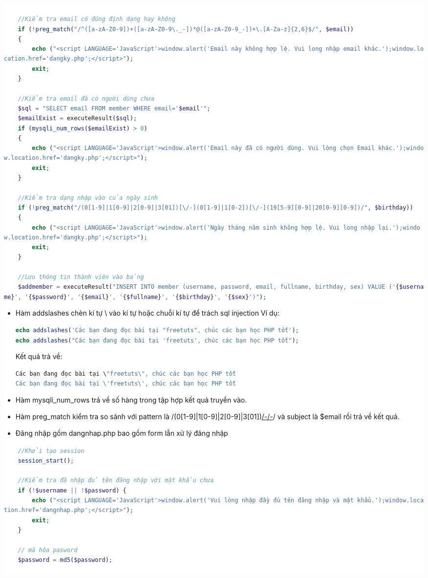 ```php
          
    //Kiểm tra email có đúng định dạng hay không
    if (!preg_match("/^([a-zA-Z0-9])+([a-zA-Z0-9\._-])*@([a-zA-Z0-9_-])+\.[A-Za-z]{2,6}$/", $email))
    {
        echo ("<script LANGUAGE='JavaScript'>window.alert('Email này không hợp lệ. Vui long nhập email khác.');window.location.href='dangky.php';</script>");
        exit;
    }

    //Kiểm tra email đã có người dùng chưa
    $sql = "SELECT email FROM member WHERE email='$email'";
    $emailExist = executeResult($sql);
    if (mysqli_num_rows($emailExist) > 0)
    {
        echo ("<script LANGUAGE='JavaScript'>window.alert('Email này đã có người dùng. Vui lòng chọn Email khác.');window.location.href='dangky.php';</script>");
        exit;
    }
    
    //Kiểm tra dạng nhập vào của ngày sinh
    if (!preg_match("/(0[1-9]|1[0-9]|2[0-9]|3[01])[\/-](0[1-9]|1[0-2])[\/-](19[5-9][0-9]|20[0-9][0-9])/", $birthday))
    {
        echo ("<script LANGUAGE='JavaScript'>window.alert('Ngày tháng năm sinh không hợp lệ. Vui long nhập lại.');window.location.href='dangky.php';</script>");
        exit;
    }
          
    //Lưu thông tin thành viên vào bảng
    $addmember = executeResult("INSERT INTO member (username, password, email, fullname, birthday, sex) VALUE ('{$username}', '{$password}', '{$email}', '{$fullname}', '{$birthday}', '{$sex}')");
```
- Hàm addslashes chèn kí tự \\ vào kí tự hoặc chuỗi kí tự để trách sql injection
    Ví dụ:
	```php
	echo addslashes('Các bạn đang đọc bài tại "freetuts", chúc các bạn học PHP tốt');
	echo addslashes("Các bạn đang đọc bài tại 'freetuts', chúc các bạn học PHP tốt");
	```
    Kết quả trả về:
    ```php
	Các bạn đang đọc bài tại \"freetuts\", chúc các bạn học PHP tốt
	Các bạn đang đọc bài tại \'freetuts\', chúc các bạn học PHP tốt
    ```

- Hàm mysqli_num_rows trả về số hàng trong tập hợp kết quả truyền vào.
- Hàm preg_match kiểm tra so sánh với pattern là /(0[1-9]|1[0-9]|2[0-9]|3[01])[\/-](0[1-9]|1[0-2])[\/-](19[5-9][0-9]|20[0-9][0-9])/ và subject là $email rồi trả về kết quả.

- Đăng nhập gồm dangnhap.php bao gồm form lẫn xử lý đăng nhập
```php
	//Khởi tạo session
	session_start();

	//Kiểm tra đã nhập đủ tên đăng nhập với mật khẩu chưa
    if (!$username || !$password) {
        echo ("<script LANGUAGE='JavaScript'>window.alert('Vui lòng nhập đầy đủ tên đăng nhập và mật khẩu.');window.location.href='dangnhap.php';</script>");
        exit;
    }
     
    // mã hóa pasword
    $password = md5($password);
     
```